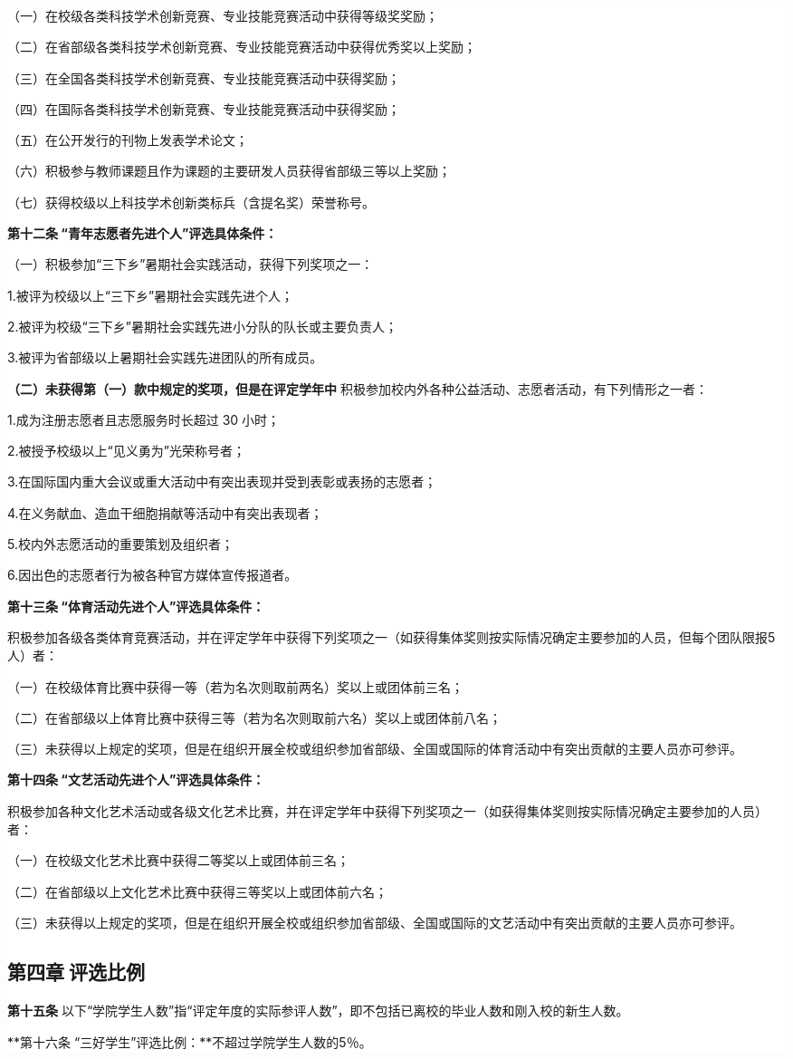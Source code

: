 （一）在校级各类科技学术创新竞赛、专业技能竞赛活动中获得等级奖奖励； 

（二）在省部级各类科技学术创新竞赛、专业技能竞赛活动中获得优秀奖以上奖励； 

（三）在全国各类科技学术创新竞赛、专业技能竞赛活动中获得奖励； 

（四）在国际各类科技学术创新竞赛、专业技能竞赛活动中获得奖励； 

（五）在公开发行的刊物上发表学术论文； 

（六）积极参与教师课题且作为课题的主要研发人员获得省部级三等以上奖励； 

（七）获得校级以上科技学术创新类标兵（含提名奖）荣誉称号。

 **第十二条 “青年志愿者先进个人”评选具体条件：** 

（一）积极参加“三下乡”暑期社会实践活动，获得下列奖项之一：

 1.被评为校级以上“三下乡”暑期社会实践先进个人；

 2.被评为校级“三下乡”暑期社会实践先进小分队的队长或主要负责人； 

3.被评为省部级以上暑期社会实践先进团队的所有成员。

 **（二）未获得第（一）款中规定的奖项，但是在评定学年中** 积极参加校内外各种公益活动、志愿者活动，有下列情形之一者： 

1.成为注册志愿者且志愿服务时长超过 30 小时； 

2.被授予校级以上“见义勇为”光荣称号者；

 3.在国际国内重大会议或重大活动中有突出表现并受到表彰或表扬的志愿者；

 4.在义务献血、造血干细胞捐献等活动中有突出表现者；

 5.校内外志愿活动的重要策划及组织者； 

6.因出色的志愿者行为被各种官方媒体宣传报道者。 

**第十三条 “体育活动先进个人”评选具体条件：**

 积极参加各级各类体育竞赛活动，并在评定学年中获得下列奖项之一（如获得集体奖则按实际情况确定主要参加的人员，但每个团队限报5 人）者：

 （一）在校级体育比赛中获得一等（若为名次则取前两名）奖以上或团体前三名； 

（二）在省部级以上体育比赛中获得三等（若为名次则取前六名）奖以上或团体前八名；

 （三）未获得以上规定的奖项，但是在组织开展全校或组织参加省部级、全国或国际的体育活动中有突出贡献的主要人员亦可参评。 

**第十四条 “文艺活动先进个人”评选具体条件：**

 积极参加各种文化艺术活动或各级文化艺术比赛，并在评定学年中获得下列奖项之一（如获得集体奖则按实际情况确定主要参加的人员）者： 

（一）在校级文化艺术比赛中获得二等奖以上或团体前三名；

 （二）在省部级以上文化艺术比赛中获得三等奖以上或团体前六名； 

（三）未获得以上规定的奖项，但是在组织开展全校或组织参加省部级、全国或国际的文艺活动中有突出贡献的主要人员亦可参评。

 ## 第四章 评选比例

**第十五条** 以下“学院学生人数”指“评定年度的实际参评人数”，即不包括已离校的毕业人数和刚入校的新生人数。

 **第十六条 “三好学生”评选比例：**不超过学院学生人数的5％。
